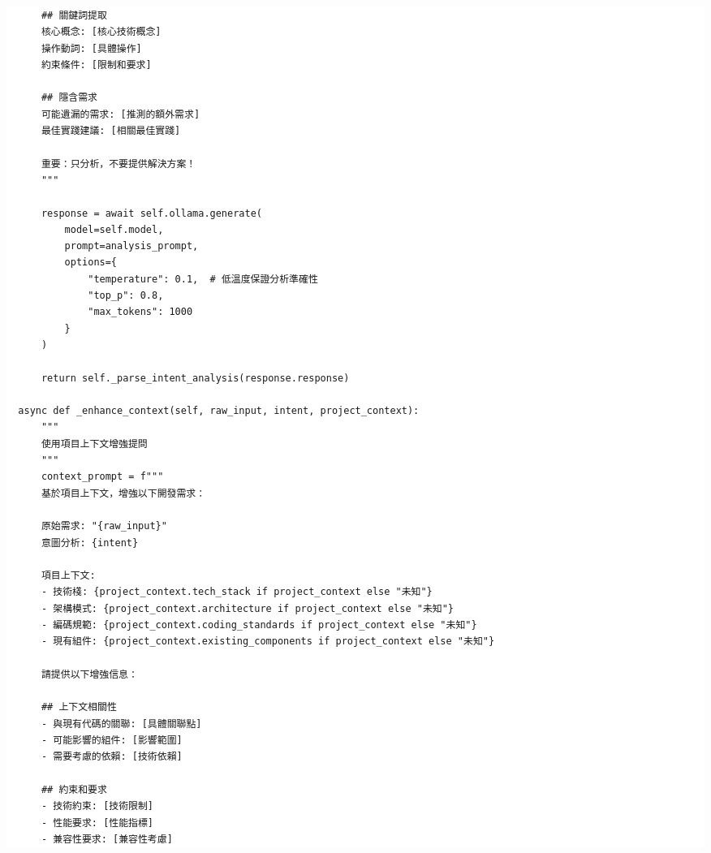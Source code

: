           ## 關鍵詞提取
          核心概念: [核心技術概念]
          操作動詞: [具體操作]
          約束條件: [限制和要求]

          ## 隱含需求
          可能遺漏的需求: [推測的額外需求]
          最佳實踐建議: [相關最佳實踐]

          重要：只分析，不要提供解決方案！
          """

          response = await self.ollama.generate(
              model=self.model,
              prompt=analysis_prompt,
              options={
                  "temperature": 0.1,  # 低溫度保證分析準確性
                  "top_p": 0.8,
                  "max_tokens": 1000
              }
          )

          return self._parse_intent_analysis(response.response)

      async def _enhance_context(self, raw_input, intent, project_context):
          """
          使用項目上下文增強提問
          """
          context_prompt = f"""
          基於項目上下文，增強以下開發需求：

          原始需求: "{raw_input}"
          意圖分析: {intent}

          項目上下文:
          - 技術棧: {project_context.tech_stack if project_context else "未知"}
          - 架構模式: {project_context.architecture if project_context else "未知"}
          - 編碼規範: {project_context.coding_standards if project_context else "未知"}
          - 現有組件: {project_context.existing_components if project_context else "未知"}

          請提供以下增強信息：

          ## 上下文相關性
          - 與現有代碼的關聯: [具體關聯點]
          - 可能影響的組件: [影響範圍]
          - 需要考慮的依賴: [技術依賴]

          ## 約束和要求
          - 技術約束: [技術限制]
          - 性能要求: [性能指標]
          - 兼容性要求: [兼容性考慮]
